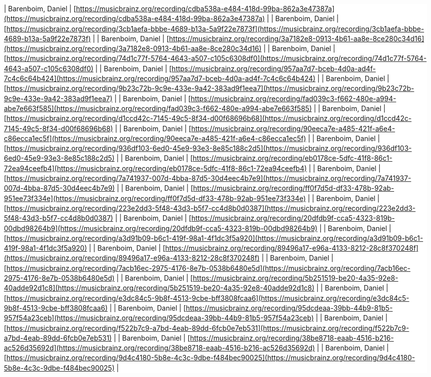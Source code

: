 | Barenboim, Daniel               | [https://musicbrainz.org/recording/cdba538a-e484-418d-99ba-862a3e47387a](https://musicbrainz.org/recording/cdba538a-e484-418d-99ba-862a3e47387a) |
| Barenboim, Daniel               | [https://musicbrainz.org/recording/3cb1aefa-bbbe-4689-b13a-5a9f22e7873f](https://musicbrainz.org/recording/3cb1aefa-bbbe-4689-b13a-5a9f22e7873f) |
| Barenboim, Daniel               | [https://musicbrainz.org/recording/3a7182e8-0913-4b61-aa8e-8ce280c34d16](https://musicbrainz.org/recording/3a7182e8-0913-4b61-aa8e-8ce280c34d16) |
| Barenboim, Daniel               | [https://musicbrainz.org/recording/74d1c77f-5764-4643-a507-c105c6308df0](https://musicbrainz.org/recording/74d1c77f-5764-4643-a507-c105c6308df0) |
| Barenboim, Daniel               | [https://musicbrainz.org/recording/957aa7d7-bceb-4d0a-ad4f-7c4c6c64b424](https://musicbrainz.org/recording/957aa7d7-bceb-4d0a-ad4f-7c4c6c64b424) |
| Barenboim, Daniel               | [https://musicbrainz.org/recording/9b23c72b-9c9e-433e-9a42-383ad9f1eea7](https://musicbrainz.org/recording/9b23c72b-9c9e-433e-9a42-383ad9f1eea7) |
| Barenboim, Daniel               | [https://musicbrainz.org/recording/fad039c3-f662-480e-a994-abe7e663f585](https://musicbrainz.org/recording/fad039c3-f662-480e-a994-abe7e663f585) |
| Barenboim, Daniel               | [https://musicbrainz.org/recording/d1ccd42c-7145-49c5-8f34-d00f68696b68](https://musicbrainz.org/recording/d1ccd42c-7145-49c5-8f34-d00f68696b68) |
| Barenboim, Daniel               | [https://musicbrainz.org/recording/90eeca7e-a485-421f-a6e4-c86ecca1ec5f](https://musicbrainz.org/recording/90eeca7e-a485-421f-a6e4-c86ecca1ec5f) |
| Barenboim, Daniel               | [https://musicbrainz.org/recording/936df103-6ed0-45e9-93e3-8e85c188c2d5](https://musicbrainz.org/recording/936df103-6ed0-45e9-93e3-8e85c188c2d5) |
| Barenboim, Daniel               | [https://musicbrainz.org/recording/eb0178ce-5dfc-41f8-86c1-72ea94ceefb4](https://musicbrainz.org/recording/eb0178ce-5dfc-41f8-86c1-72ea94ceefb4) |
| Barenboim, Daniel               | [https://musicbrainz.org/recording/7a741937-007d-4bba-87d5-30d4eec4b7e9](https://musicbrainz.org/recording/7a741937-007d-4bba-87d5-30d4eec4b7e9) |
| Barenboim, Daniel               | [https://musicbrainz.org/recording/ff0f7d5d-df33-478b-92ab-951ee73f334e](https://musicbrainz.org/recording/ff0f7d5d-df33-478b-92ab-951ee73f334e) |
| Barenboim, Daniel               | [https://musicbrainz.org/recording/223e2dd3-5f48-43d3-b5f7-cc4d8b0d0387](https://musicbrainz.org/recording/223e2dd3-5f48-43d3-b5f7-cc4d8b0d0387) |
| Barenboim, Daniel               | [https://musicbrainz.org/recording/20dfdb9f-cca5-4323-819b-00dbd98264b9](https://musicbrainz.org/recording/20dfdb9f-cca5-4323-819b-00dbd98264b9) |
| Barenboim, Daniel               | [https://musicbrainz.org/recording/a3d91b09-b6c1-419f-98a1-4f1dc3f5a920](https://musicbrainz.org/recording/a3d91b09-b6c1-419f-98a1-4f1dc3f5a920) |
| Barenboim, Daniel               | [https://musicbrainz.org/recording/89496a17-e96a-4133-8212-28c8f370248f](https://musicbrainz.org/recording/89496a17-e96a-4133-8212-28c8f370248f) |
| Barenboim, Daniel               | [https://musicbrainz.org/recording/7acb16ec-2975-4176-8e7b-0538b6480e5d](https://musicbrainz.org/recording/7acb16ec-2975-4176-8e7b-0538b6480e5d) |
| Barenboim, Daniel               | [https://musicbrainz.org/recording/5b251519-be20-4a35-92e8-40adde92d1c8](https://musicbrainz.org/recording/5b251519-be20-4a35-92e8-40adde92d1c8) |
| Barenboim, Daniel               | [https://musicbrainz.org/recording/e3dc84c5-9b8f-4513-9cbe-bff3808fcaa6](https://musicbrainz.org/recording/e3dc84c5-9b8f-4513-9cbe-bff3808fcaa6) |
| Barenboim, Daniel               | [https://musicbrainz.org/recording/95dcdeaa-39bb-44b9-81b5-957f54a23ceb](https://musicbrainz.org/recording/95dcdeaa-39bb-44b9-81b5-957f54a23ceb) |
| Barenboim, Daniel               | [https://musicbrainz.org/recording/f522b7c9-a7bd-4eab-89dd-6fcb0e7eb531](https://musicbrainz.org/recording/f522b7c9-a7bd-4eab-89dd-6fcb0e7eb531) |
| Barenboim, Daniel               | [https://musicbrainz.org/recording/38be8718-eaab-4516-b216-ac526d35692d](https://musicbrainz.org/recording/38be8718-eaab-4516-b216-ac526d35692d) |
| Barenboim, Daniel               | [https://musicbrainz.org/recording/9d4c4180-5b8e-4c3c-9dbe-f484bec90025](https://musicbrainz.org/recording/9d4c4180-5b8e-4c3c-9dbe-f484bec90025) |

